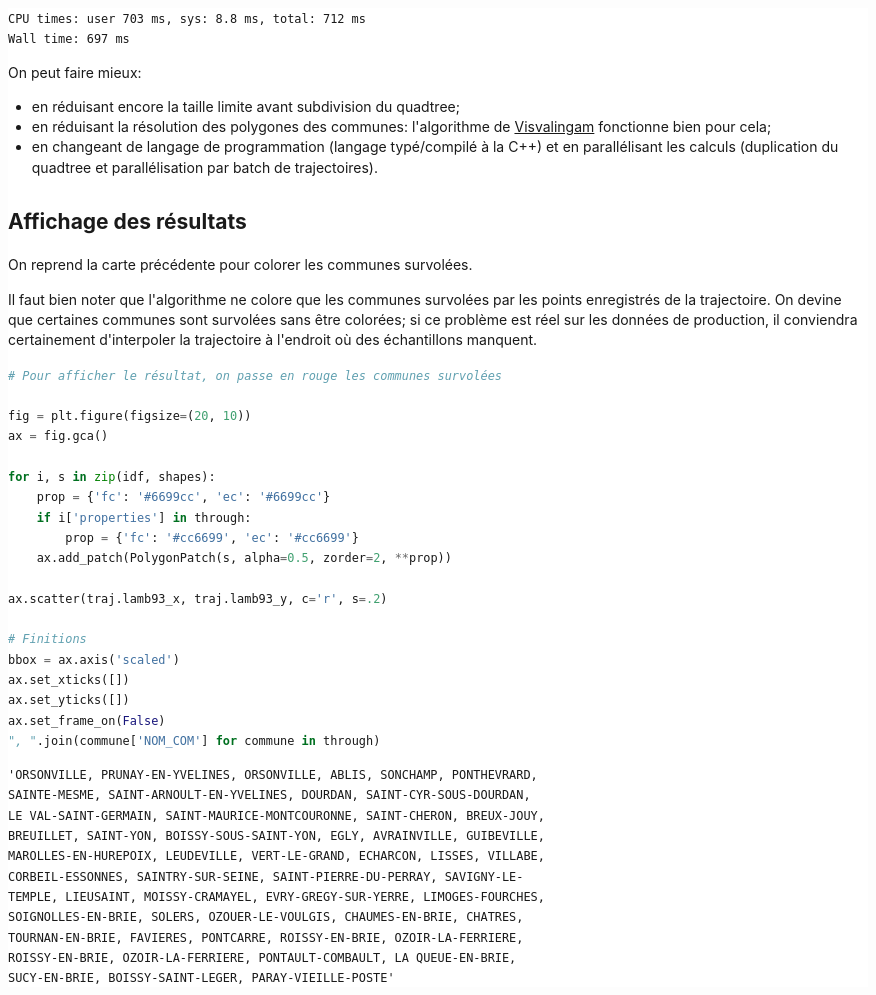     CPU times: user 703 ms, sys: 8.8 ms, total: 712 ms
    Wall time: 697 ms


On peut faire mieux:

- en réduisant encore la taille limite avant subdivision du quadtree;
- en réduisant la résolution des polygones des communes: l'algorithme de [Visvalingam](https://bost.ocks.org/mike/simplify/) fonctionne bien pour cela;
- en changeant de langage de programmation (langage typé/compilé à la C++) et en parallélisant les calculs (duplication du quadtree et parallélisation par batch de trajectoires).

## Affichage des résultats

On reprend la carte précédente pour colorer les communes survolées.

Il faut bien noter que l'algorithme ne colore que les communes survolées par les points enregistrés de la trajectoire. On devine que certaines communes sont survolées sans être colorées; si ce problème est réel sur les données de production, il conviendra certainement d'interpoler la trajectoire à l'endroit où des échantillons manquent.


```python
# Pour afficher le résultat, on passe en rouge les communes survolées

fig = plt.figure(figsize=(20, 10))
ax = fig.gca()

for i, s in zip(idf, shapes):
    prop = {'fc': '#6699cc', 'ec': '#6699cc'}
    if i['properties'] in through:
        prop = {'fc': '#cc6699', 'ec': '#cc6699'}
    ax.add_patch(PolygonPatch(s, alpha=0.5, zorder=2, **prop))
    
ax.scatter(traj.lamb93_x, traj.lamb93_y, c='r', s=.2)

# Finitions
bbox = ax.axis('scaled')
ax.set_xticks([])
ax.set_yticks([])
ax.set_frame_on(False)
", ".join(commune['NOM_COM'] for commune in through)
```




    'ORSONVILLE, PRUNAY-EN-YVELINES, ORSONVILLE, ABLIS, SONCHAMP, PONTHEVRARD,
    SAINTE-MESME, SAINT-ARNOULT-EN-YVELINES, DOURDAN, SAINT-CYR-SOUS-DOURDAN,
    LE VAL-SAINT-GERMAIN, SAINT-MAURICE-MONTCOURONNE, SAINT-CHERON, BREUX-JOUY,
    BREUILLET, SAINT-YON, BOISSY-SOUS-SAINT-YON, EGLY, AVRAINVILLE, GUIBEVILLE,
    MAROLLES-EN-HUREPOIX, LEUDEVILLE, VERT-LE-GRAND, ECHARCON, LISSES, VILLABE,
    CORBEIL-ESSONNES, SAINTRY-SUR-SEINE, SAINT-PIERRE-DU-PERRAY, SAVIGNY-LE-
    TEMPLE, LIEUSAINT, MOISSY-CRAMAYEL, EVRY-GREGY-SUR-YERRE, LIMOGES-FOURCHES,
    SOIGNOLLES-EN-BRIE, SOLERS, OZOUER-LE-VOULGIS, CHAUMES-EN-BRIE, CHATRES,
    TOURNAN-EN-BRIE, FAVIERES, PONTCARRE, ROISSY-EN-BRIE, OZOIR-LA-FERRIERE,
    ROISSY-EN-BRIE, OZOIR-LA-FERRIERE, PONTAULT-COMBAULT, LA QUEUE-EN-BRIE,
    SUCY-EN-BRIE, BOISSY-SAINT-LEGER, PARAY-VIEILLE-POSTE'

